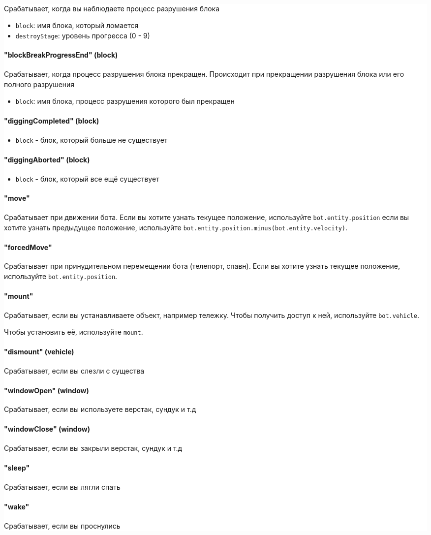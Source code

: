 Срабатывает, когда вы наблюдаете процесс разрушения блока

 * `block`: имя блока, который ломается
 * `destroyStage`: уровень прогресса (0 - 9) 

#### "blockBreakProgressEnd" (block)

Срабатывает, когда процесс разрушения блока прекращен.
Происходит при прекращении разрушения блока или его полного разрушения

 * `block`: имя блока, процесс разрушения которого был прекращен

#### "diggingCompleted" (block)

 * `block` - блок, который больше не существует

#### "diggingAborted" (block)

 * `block` - блок, который все ещё существует

#### "move"

Срабатывает при движении бота. Если вы хотите узнать текущее положение, используйте
`bot.entity.position` если вы хотите узнать предыдущее положение, используйте
`bot.entity.position.minus(bot.entity.velocity)`.

#### "forcedMove"

Срабатывает при принудительном перемещении бота (телепорт, спавн). Если вы хотите узнать текущее положение, используйте
`bot.entity.position`.

#### "mount"

Срабатывает, если вы устанавливаете объект, например тележку. Чтобы получить доступ к ней,
используйте `bot.vehicle`.

Чтобы установить её, используйте `mount`.

#### "dismount" (vehicle)

Срабатывает, если вы слезли с существа

#### "windowOpen" (window)

Срабатывает, если вы используете верстак, сундук и т.д

#### "windowClose" (window)

Срабатывает, если вы закрыли верстак, сундук и т.д

#### "sleep"

Срабатывает, если вы лягли спать

#### "wake"

Срабатывает, если вы проснулись
